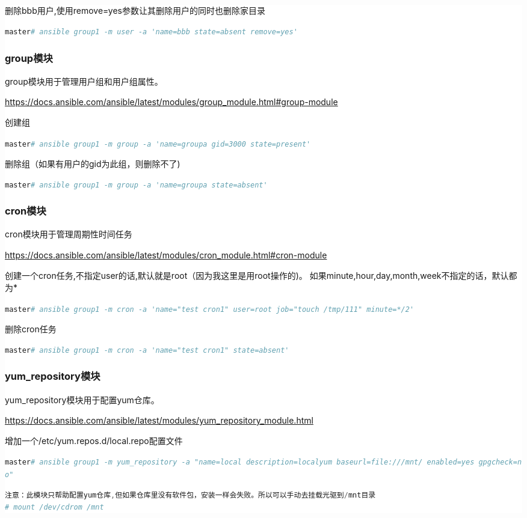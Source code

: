 删除bbb用户,使用remove=yes参数让其删除用户的同时也删除家目录

~~~powershell
master# ansible group1 -m user -a 'name=bbb state=absent remove=yes'
~~~




### group模块

group模块用于管理用户组和用户组属性。

https://docs.ansible.com/ansible/latest/modules/group_module.html#group-module

创建组

~~~powershell
master# ansible group1 -m group -a 'name=groupa gid=3000 state=present'
~~~

删除组（如果有用户的gid为此组，则删除不了)

~~~powershell
master# ansible group1 -m group -a 'name=groupa state=absent'
~~~



### cron模块

cron模块用于管理周期性时间任务

https://docs.ansible.com/ansible/latest/modules/cron_module.html#cron-module

创建一个cron任务,不指定user的话,默认就是root（因为我这里是用root操作的)。
如果minute,hour,day,month,week不指定的话，默认都为*

~~~powershell
master# ansible group1 -m cron -a 'name="test cron1" user=root job="touch /tmp/111" minute=*/2' 
~~~

删除cron任务

~~~powershell
master# ansible group1 -m cron -a 'name="test cron1" state=absent'
~~~



### yum_repository模块

yum_repository模块用于配置yum仓库。

https://docs.ansible.com/ansible/latest/modules/yum_repository_module.html

增加一个/etc/yum.repos.d/local.repo配置文件

~~~powershell
master# ansible group1 -m yum_repository -a "name=local description=localyum baseurl=file:///mnt/ enabled=yes gpgcheck=no"
~~~

~~~powershell
注意：此模块只帮助配置yum仓库,但如果仓库里没有软件包，安装一样会失败。所以可以手动去挂载光驱到/mnt目录
# mount /dev/cdrom /mnt
~~~
